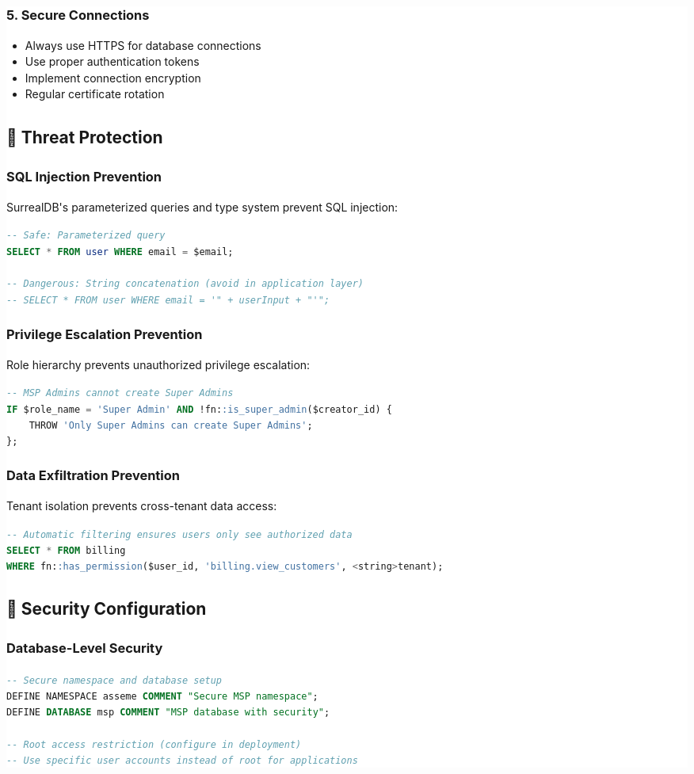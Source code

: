 ### 5. Secure Connections

- Always use HTTPS for database connections
- Use proper authentication tokens
- Implement connection encryption
- Regular certificate rotation

## 🚨 Threat Protection

### SQL Injection Prevention

SurrealDB's parameterized queries and type system prevent SQL injection:

```sql
-- Safe: Parameterized query
SELECT * FROM user WHERE email = $email;

-- Dangerous: String concatenation (avoid in application layer)
-- SELECT * FROM user WHERE email = '" + userInput + "'";
```

### Privilege Escalation Prevention

Role hierarchy prevents unauthorized privilege escalation:

```sql
-- MSP Admins cannot create Super Admins
IF $role_name = 'Super Admin' AND !fn::is_super_admin($creator_id) {
    THROW 'Only Super Admins can create Super Admins';
};
```

### Data Exfiltration Prevention

Tenant isolation prevents cross-tenant data access:

```sql
-- Automatic filtering ensures users only see authorized data
SELECT * FROM billing
WHERE fn::has_permission($user_id, 'billing.view_customers', <string>tenant);
```

## 🔧 Security Configuration

### Database-Level Security

```sql
-- Secure namespace and database setup
DEFINE NAMESPACE asseme COMMENT "Secure MSP namespace";
DEFINE DATABASE msp COMMENT "MSP database with security";

-- Root access restriction (configure in deployment)
-- Use specific user accounts instead of root for applications
```
